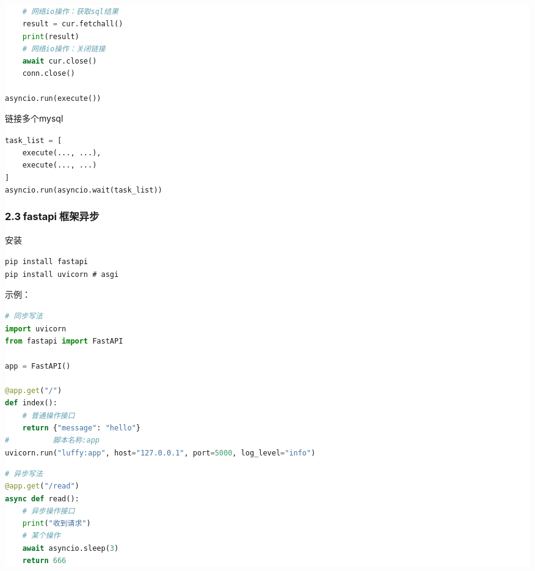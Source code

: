 ```python
    # 网络io操作：获取sql结果
    result = cur.fetchall()
    print(result)
    # 网络io操作：关闭链接
    await cur.close()
    conn.close()

asyncio.run(execute())
```

链接多个mysql

```python
task_list = [
    execute(..., ...),
    execute(..., ...)
]
asyncio.run(asyncio.wait(task_list))
```

### 2.3 fastapi 框架异步

安装

```
pip install fastapi
pip install uvicorn # asgi
```

示例：

```python
# 同步写法
import uvicorn
from fastapi import FastAPI

app = FastAPI()

@app.get("/")
def index():
    # 普通操作接口
    return {"message": "hello"}
#          脚本名称:app
uvicorn.run("luffy:app", host="127.0.0.1", port=5000, log_level="info")
```

```python
# 异步写法
@app.get("/read")
async def read():
    # 异步操作接口
    print("收到请求")
    # 某个操作
    await asyncio.sleep(3)
    return 666
```
